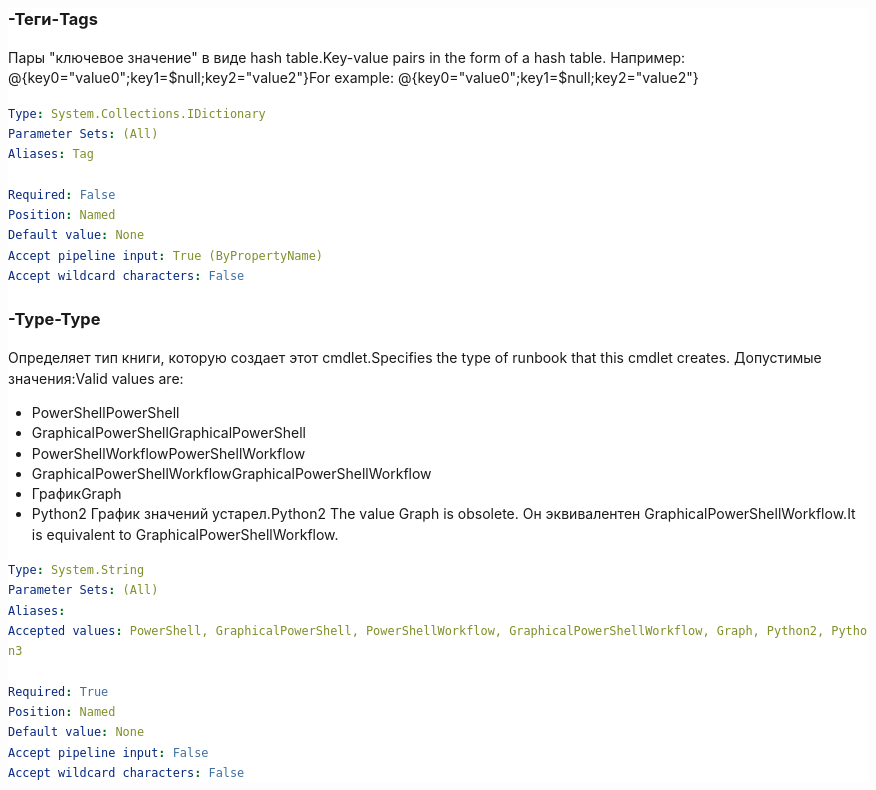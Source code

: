### <span data-ttu-id="58394-129">-Теги</span><span class="sxs-lookup"><span data-stu-id="58394-129">-Tags</span></span>
<span data-ttu-id="58394-130">Пары "ключевое значение" в виде hash table.</span><span class="sxs-lookup"><span data-stu-id="58394-130">Key-value pairs in the form of a hash table.</span></span> <span data-ttu-id="58394-131">Например: @{key0="value0";key1=$null;key2="value2"}</span><span class="sxs-lookup"><span data-stu-id="58394-131">For example: @{key0="value0";key1=$null;key2="value2"}</span></span>

```yaml
Type: System.Collections.IDictionary
Parameter Sets: (All)
Aliases: Tag

Required: False
Position: Named
Default value: None
Accept pipeline input: True (ByPropertyName)
Accept wildcard characters: False
```

### <span data-ttu-id="58394-132">-Type</span><span class="sxs-lookup"><span data-stu-id="58394-132">-Type</span></span>
<span data-ttu-id="58394-133">Определяет тип книги, которую создает этот cmdlet.</span><span class="sxs-lookup"><span data-stu-id="58394-133">Specifies the type of runbook that this cmdlet creates.</span></span>
<span data-ttu-id="58394-134">Допустимые значения:</span><span class="sxs-lookup"><span data-stu-id="58394-134">Valid values are:</span></span>
- <span data-ttu-id="58394-135">PowerShell</span><span class="sxs-lookup"><span data-stu-id="58394-135">PowerShell</span></span>
- <span data-ttu-id="58394-136">GraphicalPowerShell</span><span class="sxs-lookup"><span data-stu-id="58394-136">GraphicalPowerShell</span></span>
- <span data-ttu-id="58394-137">PowerShellWorkflow</span><span class="sxs-lookup"><span data-stu-id="58394-137">PowerShellWorkflow</span></span>
- <span data-ttu-id="58394-138">GraphicalPowerShellWorkflow</span><span class="sxs-lookup"><span data-stu-id="58394-138">GraphicalPowerShellWorkflow</span></span>
- <span data-ttu-id="58394-139">График</span><span class="sxs-lookup"><span data-stu-id="58394-139">Graph</span></span>
- <span data-ttu-id="58394-140">Python2 График значений устарел.</span><span class="sxs-lookup"><span data-stu-id="58394-140">Python2 The value Graph is obsolete.</span></span>
<span data-ttu-id="58394-141">Он эквивалентен GraphicalPowerShellWorkflow.</span><span class="sxs-lookup"><span data-stu-id="58394-141">It is equivalent to GraphicalPowerShellWorkflow.</span></span>

```yaml
Type: System.String
Parameter Sets: (All)
Aliases:
Accepted values: PowerShell, GraphicalPowerShell, PowerShellWorkflow, GraphicalPowerShellWorkflow, Graph, Python2, Python3

Required: True
Position: Named
Default value: None
Accept pipeline input: False
Accept wildcard characters: False
```
